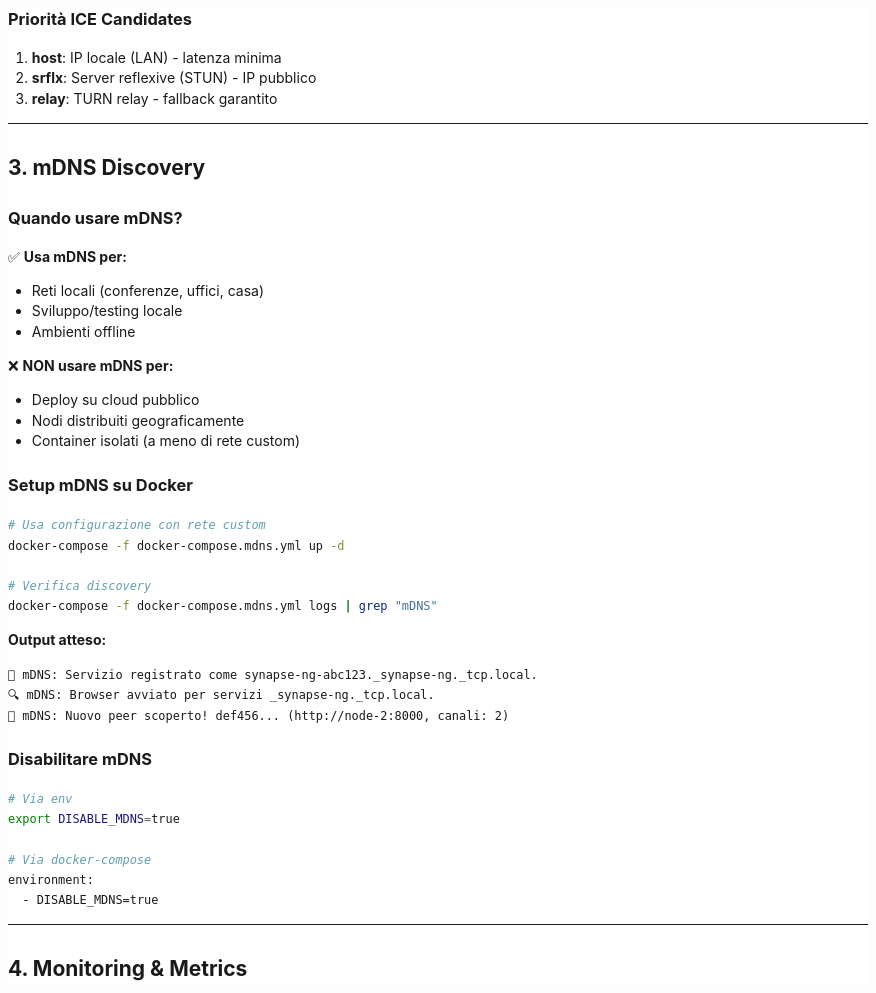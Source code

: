 ### Priorità ICE Candidates

1. **host**: IP locale (LAN) - latenza minima
2. **srflx**: Server reflexive (STUN) - IP pubblico
3. **relay**: TURN relay - fallback garantito

---

## 3. mDNS Discovery

### Quando usare mDNS?

✅ **Usa mDNS per:**
- Reti locali (conferenze, uffici, casa)
- Sviluppo/testing locale
- Ambienti offline

❌ **NON usare mDNS per:**
- Deploy su cloud pubblico
- Nodi distribuiti geograficamente
- Container isolati (a meno di rete custom)

### Setup mDNS su Docker

```bash
# Usa configurazione con rete custom
docker-compose -f docker-compose.mdns.yml up -d

# Verifica discovery
docker-compose -f docker-compose.mdns.yml logs | grep "mDNS"
```

**Output atteso:**
```
📡 mDNS: Servizio registrato come synapse-ng-abc123._synapse-ng._tcp.local.
🔍 mDNS: Browser avviato per servizi _synapse-ng._tcp.local.
🎯 mDNS: Nuovo peer scoperto! def456... (http://node-2:8000, canali: 2)
```

### Disabilitare mDNS

```bash
# Via env
export DISABLE_MDNS=true

# Via docker-compose
environment:
  - DISABLE_MDNS=true
```

---

## 4. Monitoring & Metrics
